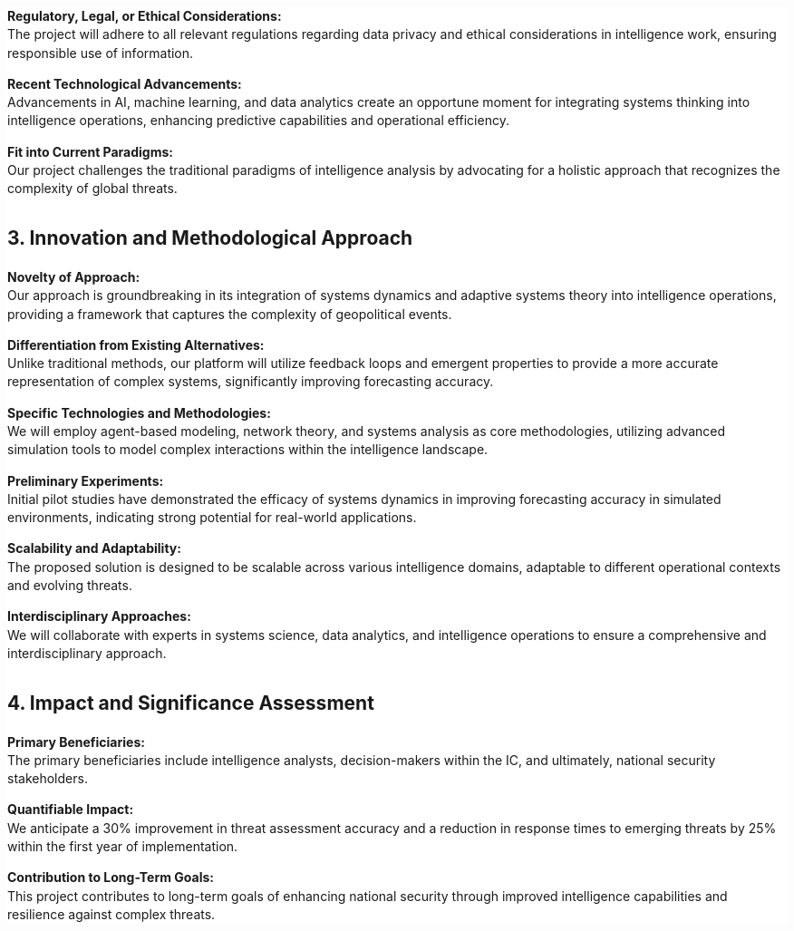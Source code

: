 **Regulatory, Legal, or Ethical Considerations:**  
The project will adhere to all relevant regulations regarding data privacy and ethical considerations in intelligence work, ensuring responsible use of information.

**Recent Technological Advancements:**  
Advancements in AI, machine learning, and data analytics create an opportune moment for integrating systems thinking into intelligence operations, enhancing predictive capabilities and operational efficiency.

**Fit into Current Paradigms:**  
Our project challenges the traditional paradigms of intelligence analysis by advocating for a holistic approach that recognizes the complexity of global threats.

## 3. Innovation and Methodological Approach

**Novelty of Approach:**  
Our approach is groundbreaking in its integration of systems dynamics and adaptive systems theory into intelligence operations, providing a framework that captures the complexity of geopolitical events.

**Differentiation from Existing Alternatives:**  
Unlike traditional methods, our platform will utilize feedback loops and emergent properties to provide a more accurate representation of complex systems, significantly improving forecasting accuracy.

**Specific Technologies and Methodologies:**  
We will employ agent-based modeling, network theory, and systems analysis as core methodologies, utilizing advanced simulation tools to model complex interactions within the intelligence landscape.

**Preliminary Experiments:**  
Initial pilot studies have demonstrated the efficacy of systems dynamics in improving forecasting accuracy in simulated environments, indicating strong potential for real-world applications.

**Scalability and Adaptability:**  
The proposed solution is designed to be scalable across various intelligence domains, adaptable to different operational contexts and evolving threats.

**Interdisciplinary Approaches:**  
We will collaborate with experts in systems science, data analytics, and intelligence operations to ensure a comprehensive and interdisciplinary approach.

## 4. Impact and Significance Assessment

**Primary Beneficiaries:**  
The primary beneficiaries include intelligence analysts, decision-makers within the IC, and ultimately, national security stakeholders.

**Quantifiable Impact:**  
We anticipate a 30% improvement in threat assessment accuracy and a reduction in response times to emerging threats by 25% within the first year of implementation.

**Contribution to Long-Term Goals:**  
This project contributes to long-term goals of enhancing national security through improved intelligence capabilities and resilience against complex threats.
